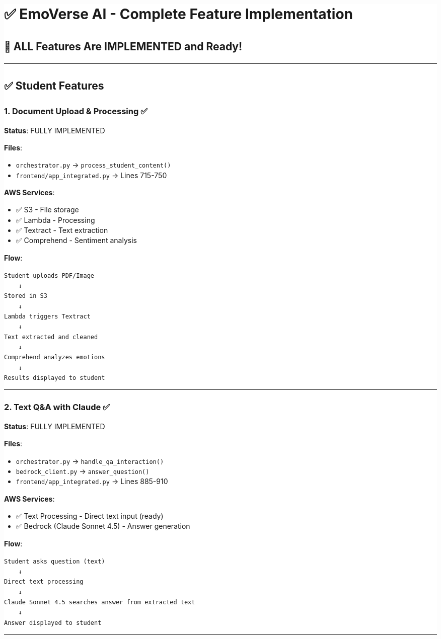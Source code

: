 # ✅ EmoVerse AI - Complete Feature Implementation

## 🎯 ALL Features Are IMPLEMENTED and Ready!

---

## ✅ Student Features

### 1. Document Upload & Processing ✅
**Status**: FULLY IMPLEMENTED

**Files**:
- `orchestrator.py` → `process_student_content()`
- `frontend/app_integrated.py` → Lines 715-750

**AWS Services**:
- ✅ S3 - File storage
- ✅ Lambda - Processing
- ✅ Textract - Text extraction
- ✅ Comprehend - Sentiment analysis

**Flow**:
```
Student uploads PDF/Image
    ↓
Stored in S3
    ↓
Lambda triggers Textract
    ↓
Text extracted and cleaned
    ↓
Comprehend analyzes emotions
    ↓
Results displayed to student
```

---

### 2. Text Q&A with Claude ✅
**Status**: FULLY IMPLEMENTED

**Files**:
- `orchestrator.py` → `handle_qa_interaction()`
- `bedrock_client.py` → `answer_question()`
- `frontend/app_integrated.py` → Lines 885-910

**AWS Services**:
- ✅ Text Processing - Direct text input (ready)
- ✅ Bedrock (Claude Sonnet 4.5) - Answer generation

**Flow**:
```
Student asks question (text)
    ↓
Direct text processing
    ↓
Claude Sonnet 4.5 searches answer from extracted text
    ↓
Answer displayed to student
```

---